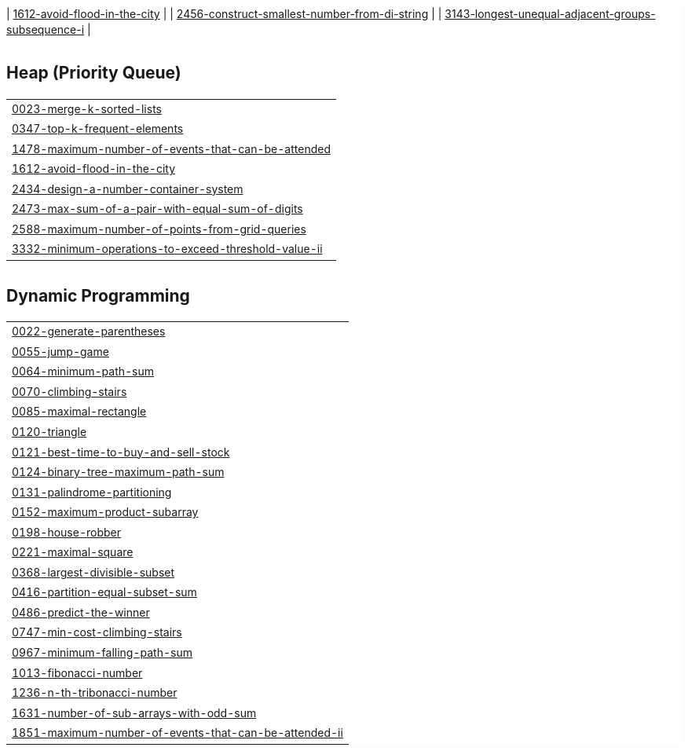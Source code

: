 | [1612-avoid-flood-in-the-city](https://github.com/janhavitak18/LeetCode/tree/master/1612-avoid-flood-in-the-city) |
| [2456-construct-smallest-number-from-di-string](https://github.com/janhavitak18/LeetCode/tree/master/2456-construct-smallest-number-from-di-string) |
| [3143-longest-unequal-adjacent-groups-subsequence-i](https://github.com/janhavitak18/LeetCode/tree/master/3143-longest-unequal-adjacent-groups-subsequence-i) |
## Heap (Priority Queue)
|  |
| ------- |
| [0023-merge-k-sorted-lists](https://github.com/janhavitak18/LeetCode/tree/master/0023-merge-k-sorted-lists) |
| [0347-top-k-frequent-elements](https://github.com/janhavitak18/LeetCode/tree/master/0347-top-k-frequent-elements) |
| [1478-maximum-number-of-events-that-can-be-attended](https://github.com/janhavitak18/LeetCode/tree/master/1478-maximum-number-of-events-that-can-be-attended) |
| [1612-avoid-flood-in-the-city](https://github.com/janhavitak18/LeetCode/tree/master/1612-avoid-flood-in-the-city) |
| [2434-design-a-number-container-system](https://github.com/janhavitak18/LeetCode/tree/master/2434-design-a-number-container-system) |
| [2473-max-sum-of-a-pair-with-equal-sum-of-digits](https://github.com/janhavitak18/LeetCode/tree/master/2473-max-sum-of-a-pair-with-equal-sum-of-digits) |
| [2588-maximum-number-of-points-from-grid-queries](https://github.com/janhavitak18/LeetCode/tree/master/2588-maximum-number-of-points-from-grid-queries) |
| [3332-minimum-operations-to-exceed-threshold-value-ii](https://github.com/janhavitak18/LeetCode/tree/master/3332-minimum-operations-to-exceed-threshold-value-ii) |
## Dynamic Programming
|  |
| ------- |
| [0022-generate-parentheses](https://github.com/janhavitak18/LeetCode/tree/master/0022-generate-parentheses) |
| [0055-jump-game](https://github.com/janhavitak18/LeetCode/tree/master/0055-jump-game) |
| [0064-minimum-path-sum](https://github.com/janhavitak18/LeetCode/tree/master/0064-minimum-path-sum) |
| [0070-climbing-stairs](https://github.com/janhavitak18/LeetCode/tree/master/0070-climbing-stairs) |
| [0085-maximal-rectangle](https://github.com/janhavitak18/LeetCode/tree/master/0085-maximal-rectangle) |
| [0120-triangle](https://github.com/janhavitak18/LeetCode/tree/master/0120-triangle) |
| [0121-best-time-to-buy-and-sell-stock](https://github.com/janhavitak18/LeetCode/tree/master/0121-best-time-to-buy-and-sell-stock) |
| [0124-binary-tree-maximum-path-sum](https://github.com/janhavitak18/LeetCode/tree/master/0124-binary-tree-maximum-path-sum) |
| [0131-palindrome-partitioning](https://github.com/janhavitak18/LeetCode/tree/master/0131-palindrome-partitioning) |
| [0152-maximum-product-subarray](https://github.com/janhavitak18/LeetCode/tree/master/0152-maximum-product-subarray) |
| [0198-house-robber](https://github.com/janhavitak18/LeetCode/tree/master/0198-house-robber) |
| [0221-maximal-square](https://github.com/janhavitak18/LeetCode/tree/master/0221-maximal-square) |
| [0368-largest-divisible-subset](https://github.com/janhavitak18/LeetCode/tree/master/0368-largest-divisible-subset) |
| [0416-partition-equal-subset-sum](https://github.com/janhavitak18/LeetCode/tree/master/0416-partition-equal-subset-sum) |
| [0486-predict-the-winner](https://github.com/janhavitak18/LeetCode/tree/master/0486-predict-the-winner) |
| [0747-min-cost-climbing-stairs](https://github.com/janhavitak18/LeetCode/tree/master/0747-min-cost-climbing-stairs) |
| [0967-minimum-falling-path-sum](https://github.com/janhavitak18/LeetCode/tree/master/0967-minimum-falling-path-sum) |
| [1013-fibonacci-number](https://github.com/janhavitak18/LeetCode/tree/master/1013-fibonacci-number) |
| [1236-n-th-tribonacci-number](https://github.com/janhavitak18/LeetCode/tree/master/1236-n-th-tribonacci-number) |
| [1631-number-of-sub-arrays-with-odd-sum](https://github.com/janhavitak18/LeetCode/tree/master/1631-number-of-sub-arrays-with-odd-sum) |
| [1851-maximum-number-of-events-that-can-be-attended-ii](https://github.com/janhavitak18/LeetCode/tree/master/1851-maximum-number-of-events-that-can-be-attended-ii) |